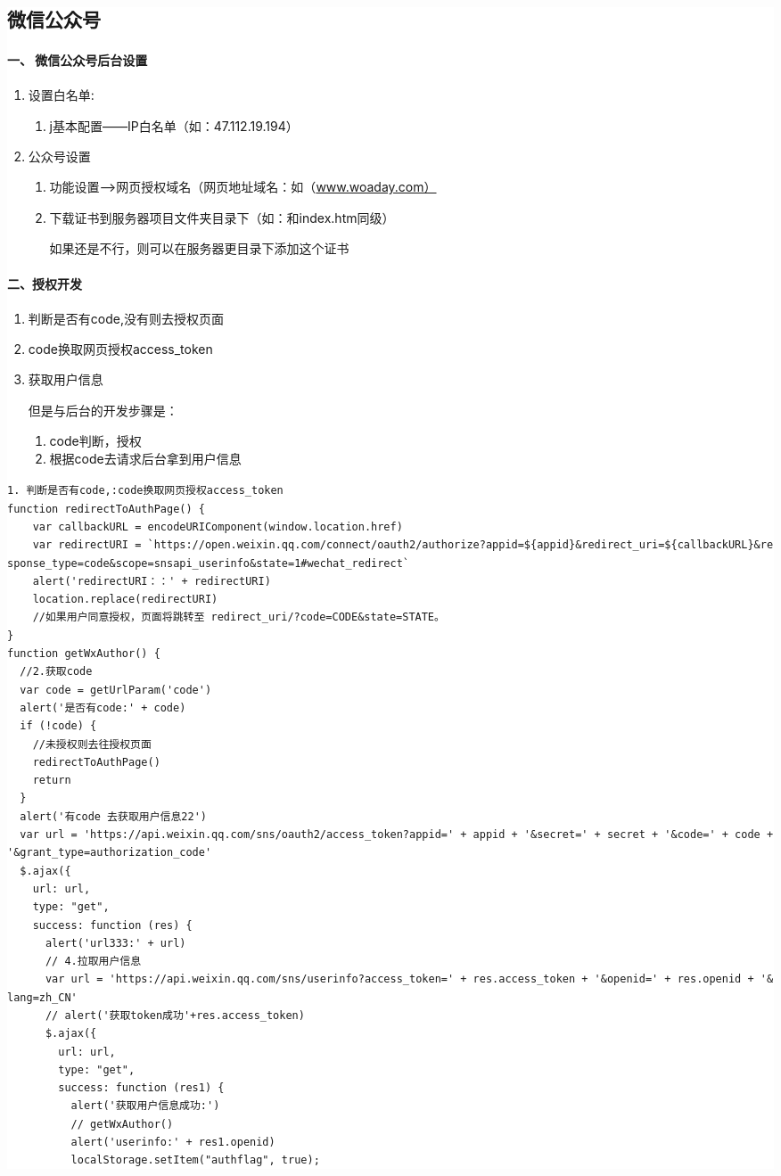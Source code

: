 ## 微信公众号

#### 一、 微信公众号后台设置

1. 设置白名单:

   1. j基本配置——IP白名单（如：47.112.19.194）

2. 公众号设置

   1. 功能设置—>网页授权域名（网页地址域名：如（www.woaday.com）

   2. 下载证书到服务器项目文件夹目录下（如：和index.htm同级）

      如果还是不行，则可以在服务器更目录下添加这个证书

#### 二、授权开发

1. 判断是否有code,没有则去授权页面

2. code换取网页授权access_token

3. 获取用户信息

   但是与后台的开发步骤是：

   1. code判断，授权
   2. 根据code去请求后台拿到用户信息

```
1. 判断是否有code,:code换取网页授权access_token
function redirectToAuthPage() {
    var callbackURL = encodeURIComponent(window.location.href)
    var redirectURI = `https://open.weixin.qq.com/connect/oauth2/authorize?appid=${appid}&redirect_uri=${callbackURL}&response_type=code&scope=snsapi_userinfo&state=1#wechat_redirect`
    alert('redirectURI：：' + redirectURI)
    location.replace(redirectURI)
    //如果用户同意授权，页面将跳转至 redirect_uri/?code=CODE&state=STATE。
}
function getWxAuthor() {
  //2.获取code
  var code = getUrlParam('code')
  alert('是否有code:' + code)
  if (!code) {
    //未授权则去往授权页面
    redirectToAuthPage()
    return
  }
  alert('有code 去获取用户信息22')
  var url = 'https://api.weixin.qq.com/sns/oauth2/access_token?appid=' + appid + '&secret=' + secret + '&code=' + code + '&grant_type=authorization_code'
  $.ajax({
    url: url,
    type: "get",
    success: function (res) {
      alert('url333:' + url)
      // 4.拉取用户信息
      var url = 'https://api.weixin.qq.com/sns/userinfo?access_token=' + res.access_token + '&openid=' + res.openid + '&lang=zh_CN'
      // alert('获取token成功'+res.access_token)
      $.ajax({
        url: url,
        type: "get",
        success: function (res1) {
          alert('获取用户信息成功:')
          // getWxAuthor()
          alert('userinfo:' + res1.openid)
          localStorage.setItem("authflag", true);
```